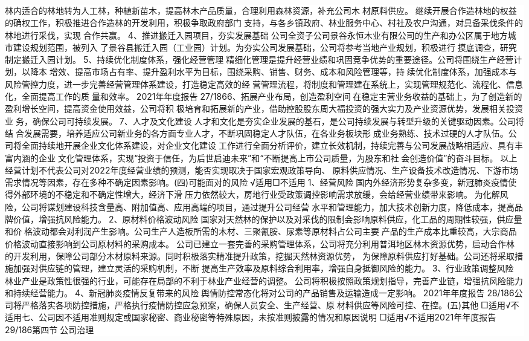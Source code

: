 林内适合的林地转为人工林，种植新苗木，提高林木产品质量，合理利用森林资源，补充公司木
材原料供应。
继续开展合作造林地的权益的确权工作，积极推进合作造林的开发利用，积极争取政府部门
支持，与各乡镇政府、林业服务中心、村社及农户沟通，对具备采伐条件的林地进行采伐，实现
合作共赢。
4、推进搬迁入园项目，夯实发展基础
公司全资子公司景谷永恒木业有限公司的生产和办公区属于地方城市建设规划范围，被列入
了景谷县搬迁入园（工业园）计划。为夯实公司发展基础，公司将参考当地产业规划，积极进行
摸底调查，研究制定搬迁入园计划。
5、持续优化制度体系，强化经营管理
精细化管理是提升经营业绩和巩固竞争优势的重要途径。公司将围绕生产经营计划，以降本
增效、提高市场占有率、提升盈利水平为目标，围绕采购、销售、财务、成本和风险管理等，持
续优化制度体系，加强成本与风险管控力度，进一步完善经营管理体系建设，打造稳定高效的经
营管理流程，将制度和管理建在系统上，实现管理规范化、流程化、信息化，全面提高工作的质
量和效率。
2021年年度报告
27/1866、拓展产业布局，创造盈利空间
在稳定主营业务收益的基础上，为了创造新的盈利增长空间，提高资金使用效益，公司将积
极培育和拓展新的产业，借助控股股东周大福投资的强大实力及产业资源优势，发展相关投资业
务，确保公司可持续发展。
7、人才及文化建设
人才和文化是夯实企业发展的基石，是公司持续发展与转型升级的关键驱动因素。公司将结
合发展需要，培养适应公司新业务的各方面专业人才，不断巩固稳定人才队伍，在各业务板块形
成业务熟练、技术过硬的人才队伍。公司将全面持续地开展企业文化体系建设，对企业文化建设
工作进行全面分析评价，建立长效机制，持续完善与公司发展战略相适应、具有丰富内涵的企业
文化管理体系，实现“投资于信任，为后世启迪未来”和“不断提高上市公司质量，为股东和社
会创造价值”的奋斗目标。
以上经营计划不代表公司对2022年度经营业绩的预测，能否实现取决于国家宏观政策导向、
原料供应情况、生产设备技术改造情况、下游市场需求情况等因素，存在多种不确定因素影响。(四)可能面对的风险
√适用□不适用
1、经营风险
国内外经济形势复杂多变，新冠肺炎疫情使得外部环境的不稳定和不确定性增大，经济下滑
压力依然较大，房地行业受政策调控影响需求放缓，会给经营业绩带来影响。
为化解风险，公司将谋划建设科技含量高、附加值高、应用高端的项目，通过提升公司经营
水平和管理能力，加大技术创新力度，降低成本，提高品牌价值，增强抗风险能力。
2、原材料价格波动风险
国家对天然林的保护以及对采伐的限制会影响原料供应，化工品的周期性较强，供应量和价
格波动都会对利润产生影响。公司生产人造板所需的木材、三聚氰胺、尿素等原材料占公司主要
产品的生产成本比重较高，大宗商品价格波动直接影响到公司原材料的采购成本。
公司已建立一套完善的采购管理体系，公司将充分利用普洱地区林木资源优势，启动合作林
的开发利用，保障公司部分木材原料来源。同时积极落实精准提升政策，挖掘天然林资源优势，
为保障原料供应打好基础。公司还将采取措施加强对供应链的管理，建立灵活的采购机制，不断
提高生产效率及原料综合利用率，增强自身抵御风险的能力。
3、行业政策调整风险
林业产业是政策性很强的行业，可能存在局部的不利于林业产业经营的调整。
公司将积极按照政策规划指导，完善产业链，增强抗风险能力和持续经营能力。
4、新冠肺炎疫情反复带来的风险
舆情防控常态化将对公司的产品销售及运输造成一定影响。
2021年年度报告
28/186公司将严格落实各项防控措施，严格执行疫情防控应急预案，确保人员安全、生产经营、原
材料供应等风险可控、在控。(五)其他
□适用√不适用七、公司因不适用准则规定或国家秘密、商业秘密等特殊原因，未按准则披露的情况和原因说明
□适用√不适用2021年年度报告
29/186第四节
公司治理